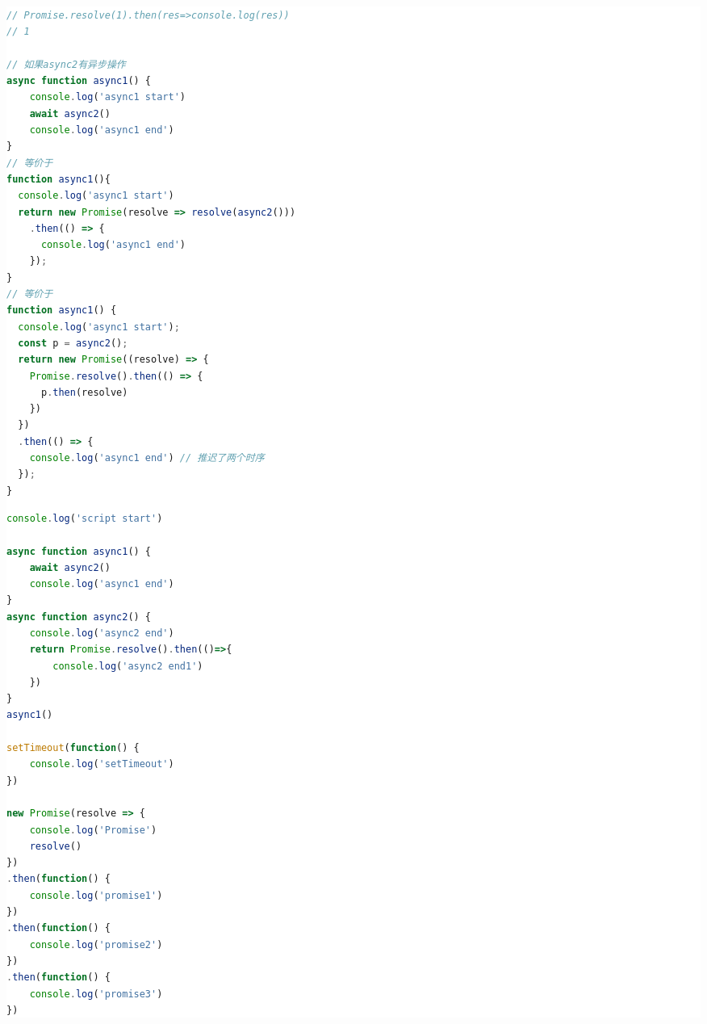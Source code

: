 ```js
// Promise.resolve(1).then(res=>console.log(res))
// 1

// 如果async2有异步操作
async function async1() {
    console.log('async1 start')
    await async2()
    console.log('async1 end')
}
// 等价于
function async1(){
  console.log('async1 start')
  return new Promise(resolve => resolve(async2()))
    .then(() => {
      console.log('async1 end')
    });
}
// 等价于
function async1() {
  console.log('async1 start');
  const p = async2();
  return new Promise((resolve) => {
    Promise.resolve().then(() => {
      p.then(resolve)
    })
  })
  .then(() => {
    console.log('async1 end') // 推迟了两个时序
  });
}
```
```js
console.log('script start')

async function async1() {
    await async2()
    console.log('async1 end')
}
async function async2() {
    console.log('async2 end')
    return Promise.resolve().then(()=>{
        console.log('async2 end1')
    })
}
async1()

setTimeout(function() {
    console.log('setTimeout')
})

new Promise(resolve => {
    console.log('Promise')
    resolve()
})
.then(function() {
    console.log('promise1')
})
.then(function() {
    console.log('promise2')
})
.then(function() {
    console.log('promise3')
})
```